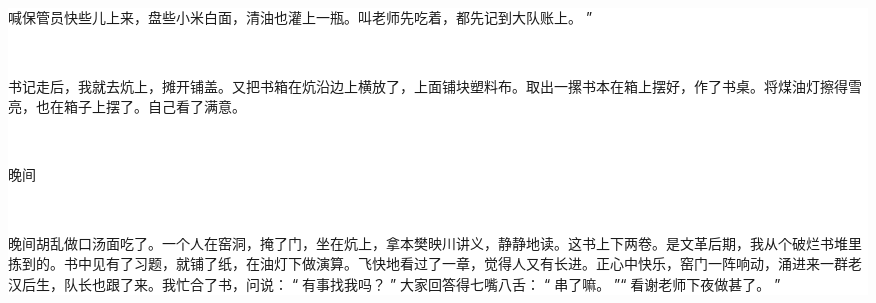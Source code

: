    喊保管员快些儿上来，盘些小米白面，清油也灌上一瓶。叫老师先吃着，都先记到大队账上。
  </span>
  <span class="s2">
   ”
  </span>
 </p>
 <p class="p1">
  <span class="s1">
  </span>
  <br/>
 </p>
 <p class="p2">
  <span class="s1">
   书记走后，我就去炕上，摊开铺盖。又把书箱在炕沿边上横放了，上面铺块塑料布。取出一摞书本在箱上摆好，作了书桌。将煤油灯擦得雪亮，也在箱子上摆了。自己看了满意。
  </span>
 </p>
 <p class="p1">
  <span class="s1">
  </span>
  <br/>
 </p>
 <p class="p2">
  <span class="s1">
   晚间
  </span>
 </p>
 <p class="p1">
  <span class="s1">
  </span>
  <br/>
 </p>
 <p class="p2">
  <span class="s1">
   晚间胡乱做口汤面吃了。一个人在窑洞，掩了门，坐在炕上，拿本樊映川讲义，静静地读。这书上下两卷。是文革后期，我从个破烂书堆里拣到的。书中见有了习题，就铺了纸，在油灯下做演算。飞快地看过了一章，觉得人又有长进。正心中快乐，窑门一阵响动，涌进来一群老汉后生，队长也跟了来。我忙合了书，问说：
  </span>
  <span class="s2">
   “
  </span>
  <span class="s1">
   有事找我吗？
  </span>
  <span class="s2">
   ”
  </span>
  <span class="s1">
   大家回答得七嘴八舌：
  </span>
  <span class="s2">
   “
  </span>
  <span class="s1">
   串了嘛。
  </span>
  <span class="s2">
   ”“
  </span>
  <span class="s1">
   看谢老师下夜做甚了。
  </span>
  <span class="s2">
   ”
  </span>
 </p>